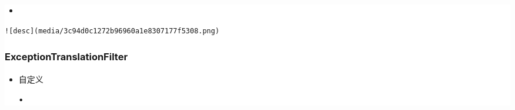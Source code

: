 -   

    ![desc](media/3c94d0c1272b96960a1e8307177f5308.png)

### ExceptionTranslationFilter

-   自定义

    •
